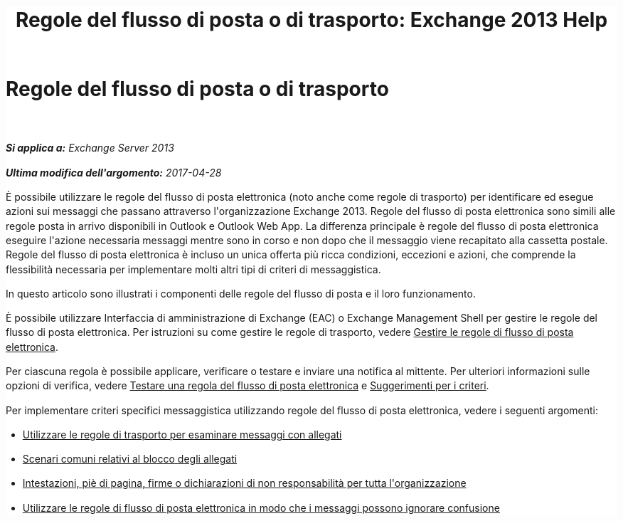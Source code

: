 ﻿---
title: 'Regole del flusso di posta o di trasporto: Exchange 2013 Help'
TOCTitle: Regole del flusso di posta (regole di trasporto)
ms:assetid: c3d2031c-fb7b-4866-8ae1-32928d0138ef
ms:mtpsurl: https://technet.microsoft.com/it-it/library/Dd351127(v=EXCHG.150)
ms:contentKeyID: 50481608
ms.date: 05/22/2018
mtps_version: v=EXCHG.150
ms.translationtype: MT
---

# Regole del flusso di posta o di trasporto

 

_**Si applica a:** Exchange Server 2013_

_**Ultima modifica dell'argomento:** 2017-04-28_

È possibile utilizzare le regole del flusso di posta elettronica (noto anche come regole di trasporto) per identificare ed esegue azioni sui messaggi che passano attraverso l'organizzazione Exchange 2013. Regole del flusso di posta elettronica sono simili alle regole posta in arrivo disponibili in Outlook e Outlook Web App. La differenza principale è regole del flusso di posta elettronica eseguire l'azione necessaria messaggi mentre sono in corso e non dopo che il messaggio viene recapitato alla cassetta postale. Regole del flusso di posta elettronica è incluso un unica offerta più ricca condizioni, eccezioni e azioni, che comprende la flessibilità necessaria per implementare molti altri tipi di criteri di messaggistica.

In questo articolo sono illustrati i componenti delle regole del flusso di posta e il loro funzionamento.

È possibile utilizzare Interfaccia di amministrazione di Exchange (EAC) o Exchange Management Shell per gestire le regole del flusso di posta elettronica. Per istruzioni su come gestire le regole di trasporto, vedere [Gestire le regole di flusso di posta elettronica](https://docs.microsoft.com/it-it/exchange/security-and-compliance/mail-flow-rules/manage-mail-flow-rules).

Per ciascuna regola è possibile applicare, verificare o testare e inviare una notifica al mittente. Per ulteriori informazioni sulle opzioni di verifica, vedere [Testare una regola del flusso di posta elettronica](https://docs.microsoft.com/it-it/exchange/security-and-compliance/mail-flow-rules/test-mail-flow-rules) e [Suggerimenti per i criteri](https://docs.microsoft.com/it-it/exchange/security-and-compliance/data-loss-prevention/policy-tips).

Per implementare criteri specifici messaggistica utilizzando regole del flusso di posta elettronica, vedere i seguenti argomenti:

  - [Utilizzare le regole di trasporto per esaminare messaggi con allegati](use-transport-rules-to-inspect-message-attachments-exchange-2013-help.md)

  - [Scenari comuni relativi al blocco degli allegati](https://docs.microsoft.com/it-it/exchange/security-and-compliance/mail-flow-rules/common-attachment-blocking-scenarios)

  - [Intestazioni, piè di pagina, firme o dichiarazioni di non responsabilità per tutta l'organizzazione](organization-wide-disclaimers-signatures-footers-or-headers-exchange-online-help.md)

  - [Utilizzare le regole di flusso di posta elettronica in modo che i messaggi possono ignorare confusione](https://docs.microsoft.com/it-it/exchange/security-and-compliance/mail-flow-rules/use-rules-to-bypass-clutter)

